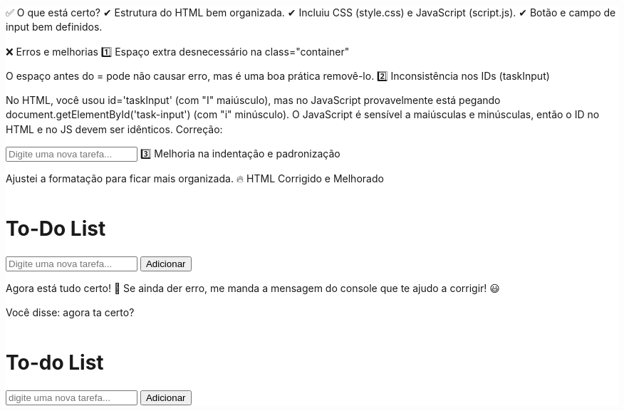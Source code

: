 ✅ O que está certo?
✔ Estrutura do HTML bem organizada.
✔ Incluiu CSS (style.css) e JavaScript (script.js).
✔ Botão e campo de input bem definidos.

❌ Erros e melhorias
1️⃣ Espaço extra desnecessário na class="container"

O espaço antes do = pode não causar erro, mas é uma boa prática removê-lo.
2️⃣ Inconsistência nos IDs (taskInput)

No HTML, você usou id='taskInput' (com "I" maiúsculo), mas no JavaScript provavelmente está pegando document.getElementById('task-input') (com "i" minúsculo).
O JavaScript é sensível a maiúsculas e minúsculas, então o ID no HTML e no JS devem ser idênticos.
Correção:

<input type="text" id="task-input" placeholder="Digite uma nova tarefa...">
3️⃣ Melhoria na indentação e padronização

Ajustei a formatação para ficar mais organizada.
🔥 HTML Corrigido e Melhorado
<!DOCTYPE html>
<html lang="pt-BR">
<head>
    <meta charset="UTF-8">
    <meta name="viewport" content="width=device-width, initial-scale=1.0">
    <title>To-Do List</title>
    <link rel="stylesheet" href="style.css">
</head>
<body>
    <div class="container"> 
        <h1>To-Do List</h1>
        <div class="input-container"> 
            <input type="text" id="task-input" placeholder="Digite uma nova tarefa...">
            <button id="add-task-btn">Adicionar</button>
        </div>
        <ul id="task-list"></ul>
    </div>
    <script src="script.js"></script>
</body>
</html>
Agora está tudo certo! 🚀
Se ainda der erro, me manda a mensagem do console que te ajudo a corrigir! 😃







Você disse:
agora ta certo?
<!DOCTYPE html>
<html lang="pt-br">
<head>
    <meta charset="UTF-8">
    <meta name="viewport" content="width=device-width, initial-scale=1.0">
    <title>To-Do List</title>
    <link rel="stylesheet" href="style.css">
</head>
<body>
    <div class='container'> 
         <h1>To-do List</h1>
        <div class ="input-container"> 
            <input type= "text"  id='taskInput' placeholder="digite uma nova tarefa...">
            <button id="add-task-btn">Adicionar</button>
        </div>
        <ul id="task-list"></ul>
    </div>